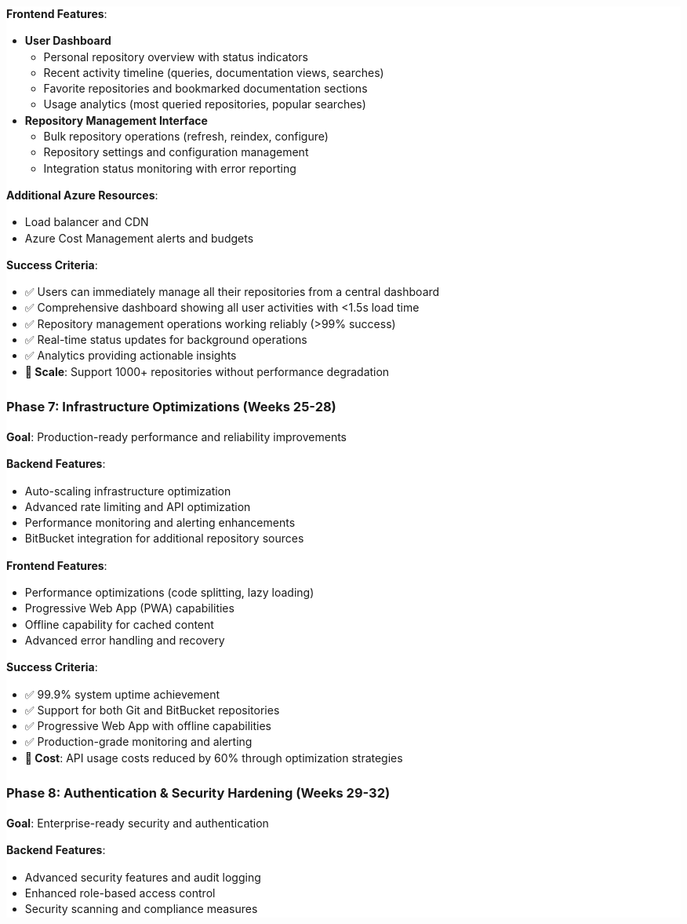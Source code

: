 **Frontend Features**:
- **User Dashboard**
  - Personal repository overview with status indicators
  - Recent activity timeline (queries, documentation views, searches)
  - Favorite repositories and bookmarked documentation sections
  - Usage analytics (most queried repositories, popular searches)
- **Repository Management Interface**
  - Bulk repository operations (refresh, reindex, configure)
  - Repository settings and configuration management
  - Integration status monitoring with error reporting

**Additional Azure Resources**:
- Load balancer and CDN
- Azure Cost Management alerts and budgets

**Success Criteria**:
- ✅ Users can immediately manage all their repositories from a central dashboard
- ✅ Comprehensive dashboard showing all user activities with <1.5s load time
- ✅ Repository management operations working reliably (>99% success)
- ✅ Real-time status updates for background operations
- ✅ Analytics providing actionable insights
- **🎯 Scale**: Support 1000+ repositories without performance degradation

### Phase 7: Infrastructure Optimizations (Weeks 25-28)
**Goal**: Production-ready performance and reliability improvements

**Backend Features**:
- Auto-scaling infrastructure optimization
- Advanced rate limiting and API optimization
- Performance monitoring and alerting enhancements
- BitBucket integration for additional repository sources

**Frontend Features**:
- Performance optimizations (code splitting, lazy loading)
- Progressive Web App (PWA) capabilities
- Offline capability for cached content
- Advanced error handling and recovery

**Success Criteria**:
- ✅ 99.9% system uptime achievement
- ✅ Support for both Git and BitBucket repositories
- ✅ Progressive Web App with offline capabilities
- ✅ Production-grade monitoring and alerting
- **🎯 Cost**: API usage costs reduced by 60% through optimization strategies

### Phase 8: Authentication & Security Hardening (Weeks 29-32)
**Goal**: Enterprise-ready security and authentication

**Backend Features**:
- Advanced security features and audit logging
- Enhanced role-based access control
- Security scanning and compliance measures
